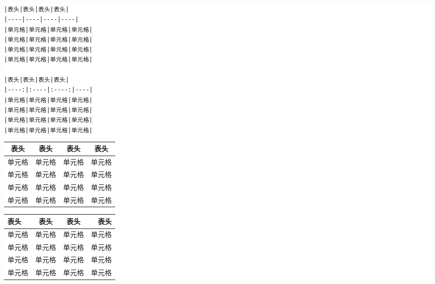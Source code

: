 ```
|表头|表头|表头|表头|
|----|----|----|----|
|单元格|单元格|单元格|单元格|
|单元格|单元格|单元格|单元格|
|单元格|单元格|单元格|单元格|
|单元格|单元格|单元格|单元格|

|表头|表头|表头|表头|
|----:|:----|:----:|----|
|单元格|单元格|单元格|单元格|
|单元格|单元格|单元格|单元格|
|单元格|单元格|单元格|单元格|
|单元格|单元格|单元格|单元格|
```
|表头|表头|表头|表头|
|----|----|----|----|
|单元格|单元格|单元格|单元格|
|单元格|单元格|单元格|单元格|
|单元格|单元格|单元格|单元格|
|单元格|单元格|单元格|单元格|

|表头|表头|表头|表头|
|:----|----|:----:|----:|
|单元格|单元格|单元格|单元格|
|单元格|单元格|单元格|单元格|
|单元格|单元格|单元格|单元格|
|单元格|单元格|单元格|单元格|
